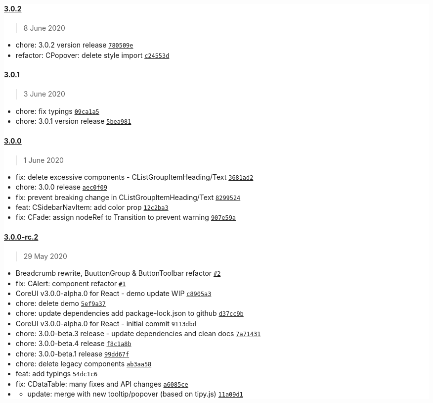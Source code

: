 #### [3.0.2](https://github.com/coreui/coreui-react/compare/3.0.1...3.0.2)

> 8 June 2020

- chore: 3.0.2 version release [`780509e`](https://github.com/coreui/coreui-react/commit/780509ec5dac4ae2f4ca8a6f58bb2a719c286fcb)
- refactor: CPopover: delete style import [`c24553d`](https://github.com/coreui/coreui-react/commit/c24553d8fe907dc29a98f36fcae36f4b4e4f8612)

#### [3.0.1](https://github.com/coreui/coreui-react/compare/3.0.0...3.0.1)

> 3 June 2020

- chore: fix typings [`09ca1a5`](https://github.com/coreui/coreui-react/commit/09ca1a5915c16ce37cf43cb63e04adb59065e52e)
- chore: 3.0.1 version release [`5bea981`](https://github.com/coreui/coreui-react/commit/5bea9814e56224b7ac01dd0749b85a822e2fbafb)

#### [3.0.0](https://github.com/coreui/coreui-react/compare/3.0.0-rc.2...3.0.0)

> 1 June 2020

- fix: delete excessive components - CListGroupItemHeading/Text [`3681ad2`](https://github.com/coreui/coreui-react/commit/3681ad24225078f338d2b3d646ca71bf70de4095)
- chore: 3.0.0 release [`aec0f09`](https://github.com/coreui/coreui-react/commit/aec0f093e08d92d38a3e633623e61971d7e93d67)
- fix: prevent breaking change in CListGroupItemHeading/Text [`8299524`](https://github.com/coreui/coreui-react/commit/829952493cbd84ebc607ec748617fb9d666354d2)
- feat: CSidebarNavItem: add color prop [`12c2ba3`](https://github.com/coreui/coreui-react/commit/12c2ba3b26d8cdc3aa6e9937f9ad3333a13e7788)
- fix: CFade: assign nodeRef to Transition to prevent warning [`907e59a`](https://github.com/coreui/coreui-react/commit/907e59a6297a2221567aab5cba8548ec28e204e5)

#### [3.0.0-rc.2](https://github.com/coreui/coreui-react/compare/v2.5.8...3.0.0-rc.2)

> 29 May 2020

- Breadcrumb rewrite, BuuttonGroup & ButtonToolbar refactor [`#2`](https://github.com/coreui/coreui-react/pull/2)
- fix: CAlert: component refactor [`#1`](https://github.com/coreui/coreui-react/pull/1)
- CoreUI v3.0.0-alpha.0 for React - demo update WIP [`c8905a3`](https://github.com/coreui/coreui-react/commit/c8905a3d86731d2a494fba52abed062a400a0830)
- chore: delete demo [`5ef9a37`](https://github.com/coreui/coreui-react/commit/5ef9a375a1ecdaf509c57a72fffe76054c1dd69f)
- chore: update dependencies add package-lock.json to github [`d37cc9b`](https://github.com/coreui/coreui-react/commit/d37cc9bb61aa726b21bc645050bf78bf4bebb6fb)
- CoreUI v3.0.0-alpha.0 for React - initial commit [`9113dbd`](https://github.com/coreui/coreui-react/commit/9113dbd668d66556ddbf2c2154763fab388832e9)
- chore: 3.0.0-beta.3 release - update dependencies and clean docs [`7a71431`](https://github.com/coreui/coreui-react/commit/7a7143183efe0846fdaad5a49750f2fd5ac31968)
- chore: 3.0.0-beta.4 release [`f8c1a8b`](https://github.com/coreui/coreui-react/commit/f8c1a8b712316882855b5411847b2886bc551fab)
- chore: 3.0.0-beta.1 release [`99dd67f`](https://github.com/coreui/coreui-react/commit/99dd67f60ef5d46b150bb20bb4940f9c9ec9557a)
- chore: delete legacy components [`ab3aa58`](https://github.com/coreui/coreui-react/commit/ab3aa58f3cccf2a62f6035bb0fdc6b0fda8f1b40)
- feat: add typings [`54dc1c6`](https://github.com/coreui/coreui-react/commit/54dc1c6dc2f868b00e694f16c0a4245cc5bccf49)
- fix: CDataTable: many fixes and API changes [`a6085ce`](https://github.com/coreui/coreui-react/commit/a6085cef91fb9989a883e2771e35ace582e3f269)
- - update: merge with new tooltip/popover (based on tipy.js) [`11a09d1`](https://github.com/coreui/coreui-react/commit/11a09d1da26fb196fae3722b153af2be4717ed15)